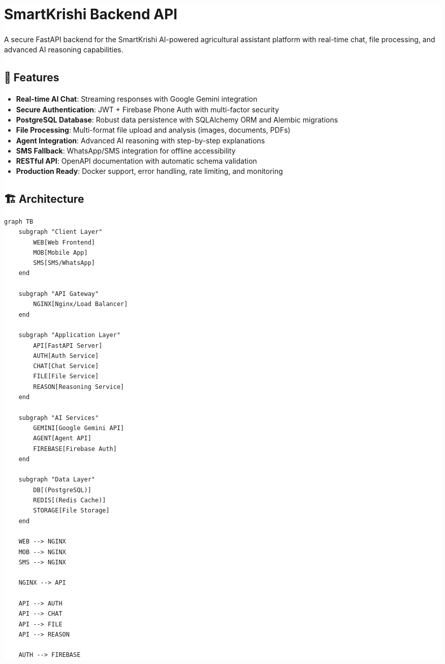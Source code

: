 # SmartKrishi Backend API

A secure FastAPI backend for the SmartKrishi AI-powered agricultural assistant platform with real-time chat, file processing, and advanced AI reasoning capabilities.

## 🚀 Features

- **Real-time AI Chat**: Streaming responses with Google Gemini integration
- **Secure Authentication**: JWT + Firebase Phone Auth with multi-factor security
- **PostgreSQL Database**: Robust data persistence with SQLAlchemy ORM and Alembic migrations
- **File Processing**: Multi-format file upload and analysis (images, documents, PDFs)
- **Agent Integration**: Advanced AI reasoning with step-by-step explanations
- **SMS Fallback**: WhatsApp/SMS integration for offline accessibility
- **RESTful API**: OpenAPI documentation with automatic schema validation
- **Production Ready**: Docker support, error handling, rate limiting, and monitoring

## 🏗️ Architecture

```mermaid
graph TB
    subgraph "Client Layer"
        WEB[Web Frontend]
        MOB[Mobile App]
        SMS[SMS/WhatsApp]
    end
    
    subgraph "API Gateway"
        NGINX[Nginx/Load Balancer]
    end
    
    subgraph "Application Layer"
        API[FastAPI Server]
        AUTH[Auth Service]
        CHAT[Chat Service]
        FILE[File Service]
        REASON[Reasoning Service]
    end
    
    subgraph "AI Services"
        GEMINI[Google Gemini API]
        AGENT[Agent API]
        FIREBASE[Firebase Auth]
    end
    
    subgraph "Data Layer"
        DB[(PostgreSQL)]
        REDIS[(Redis Cache)]
        STORAGE[File Storage]
    end
    
    WEB --> NGINX
    MOB --> NGINX
    SMS --> NGINX
    
    NGINX --> API
    
    API --> AUTH
    API --> CHAT
    API --> FILE
    API --> REASON
    
    AUTH --> FIREBASE
```